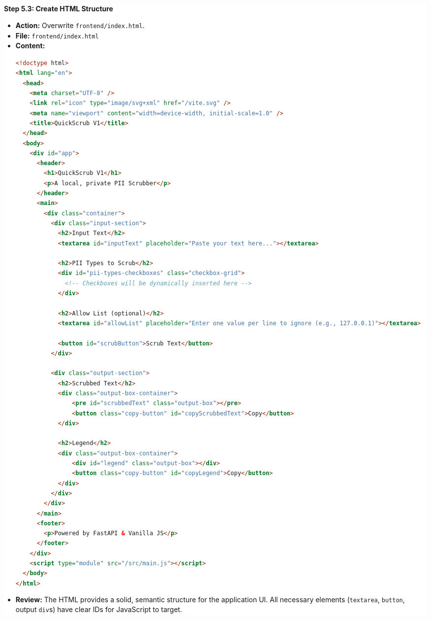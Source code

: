 **Step 5.3: Create HTML Structure**
*   **Action:** Overwrite `frontend/index.html`.
*   **File:** `frontend/index.html`
*   **Content:**
    ```html
    <!doctype html>
    <html lang="en">
      <head>
        <meta charset="UTF-8" />
        <link rel="icon" type="image/svg+xml" href="/vite.svg" />
        <meta name="viewport" content="width=device-width, initial-scale=1.0" />
        <title>QuickScrub V1</title>
      </head>
      <body>
        <div id="app">
          <header>
            <h1>QuickScrub V1</h1>
            <p>A local, private PII Scrubber</p>
          </header>
          <main>
            <div class="container">
              <div class="input-section">
                <h2>Input Text</h2>
                <textarea id="inputText" placeholder="Paste your text here..."></textarea>
                
                <h2>PII Types to Scrub</h2>
                <div id="pii-types-checkboxes" class="checkbox-grid">
                  <!-- Checkboxes will be dynamically inserted here -->
                </div>
    
                <h2>Allow List (optional)</h2>
                <textarea id="allowList" placeholder="Enter one value per line to ignore (e.g., 127.0.0.1)"></textarea>

                <button id="scrubButton">Scrub Text</button>
              </div>

              <div class="output-section">
                <h2>Scrubbed Text</h2>
                <div class="output-box-container">
                    <pre id="scrubbedText" class="output-box"></pre>
                    <button class="copy-button" id="copyScrubbedText">Copy</button>
                </div>

                <h2>Legend</h2>
                <div class="output-box-container">
                    <div id="legend" class="output-box"></div>
                    <button class="copy-button" id="copyLegend">Copy</button>
                </div>
              </div>
            </div>
          </main>
          <footer>
            <p>Powered by FastAPI & Vanilla JS</p>
          </footer>
        </div>
        <script type="module" src="/src/main.js"></script>
      </body>
    </html>
    ```
*   **Review:** The HTML provides a solid, semantic structure for the application UI. All necessary elements (`textarea`, `button`, output `div`s) have clear IDs for JavaScript to target.
